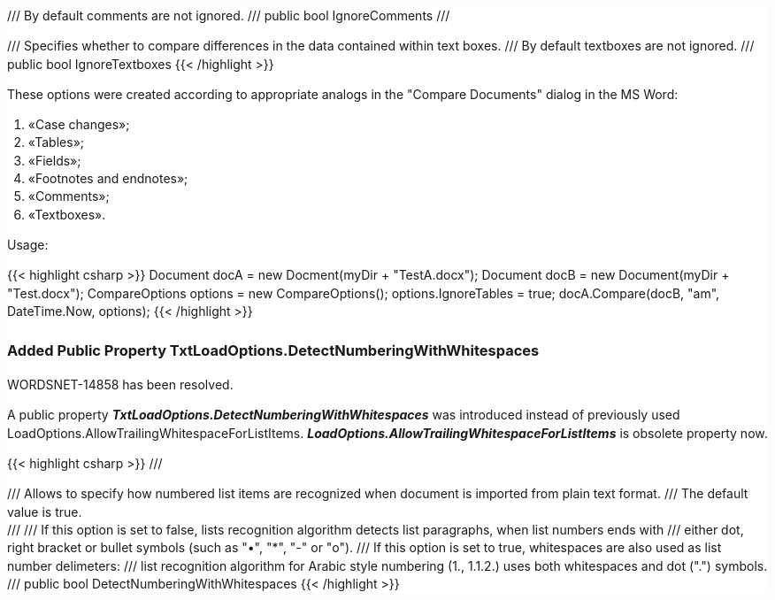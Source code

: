 /// By default comments are not ignored.
/// </summary>
public bool IgnoreComments
/// <summary>
/// Specifies whether to compare differences in the data contained within text boxes.
/// By default textboxes are not ignored.
/// </summary>
public bool IgnoreTextboxes
{{< /highlight >}}

These options were created according to appropriate analogs in the "Compare Documents" dialog in the MS Word:

1. «Case changes»;
1. «Tables»;
1. «Fields»;
1. «Footnotes and endnotes»;
1. «Comments»;
1. «Textboxes».

Usage:

{{< highlight csharp >}}
Document docA = new Docment(myDir + "TestA.docx");
Document docB = new Document(myDir + "Test.docx");
CompareOptions options = new CompareOptions();
options.IgnoreTables = true;
docA.Compare(docB, "am", DateTime.Now, options);
{{< /highlight >}}

### Added Public Property TxtLoadOptions.DetectNumberingWithWhitespaces

WORDSNET-14858 has been resolved.

A public property ***TxtLoadOptions.DetectNumberingWithWhitespaces*** was introduced instead of previously used LoadOptions.AllowTrailingWhitespaceForListItems.
***LoadOptions.AllowTrailingWhitespaceForListItems*** is obsolete property now.

{{< highlight csharp >}}
/// <summary>
/// Allows to specify how numbered list items are recognized when document is imported from plain text format.
/// The default value is true.</summary>
/// <remarks>
/// <para> If this option is set to false, lists recognition algorithm detects list paragraphs, when list numbers ends with
/// either dot, right bracket or bullet symbols (such as "•", "*", "-" or "o").</para>
/// <para> If this option is set to true, whitespaces are also used as list number delimeters:
/// list recognition algorithm for Arabic style numbering (1., 1.1.2.) uses both whitespaces and dot (".") symbols.</para>
/// </remarks>
public bool DetectNumberingWithWhitespaces
{{< /highlight >}}
